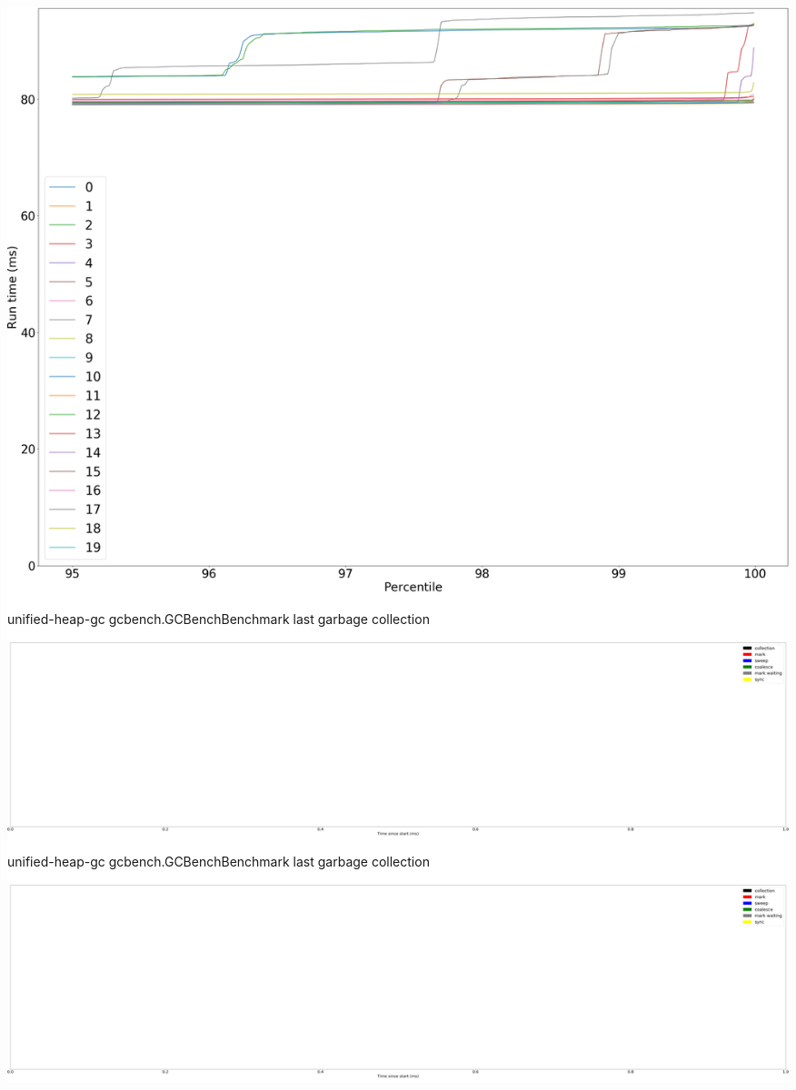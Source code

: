 ![gcbench.GCBenchBenchmark unified-heap-gc](percentile_95plus_gcbench.GCBenchBenchmark_conf1.png)

unified-heap-gc gcbench.GCBenchBenchmark last garbage collection

![unified-heap-gc gcbench.GCBenchBenchmark last garbage collection](example_gc_last__conf1_3_gcbench.GCBenchBenchmark.png)

unified-heap-gc gcbench.GCBenchBenchmark last garbage collection

![unified-heap-gc gcbench.GCBenchBenchmark last garbage collection](example_gc_last_batches_conf1_3_gcbench.GCBenchBenchmark.png)
